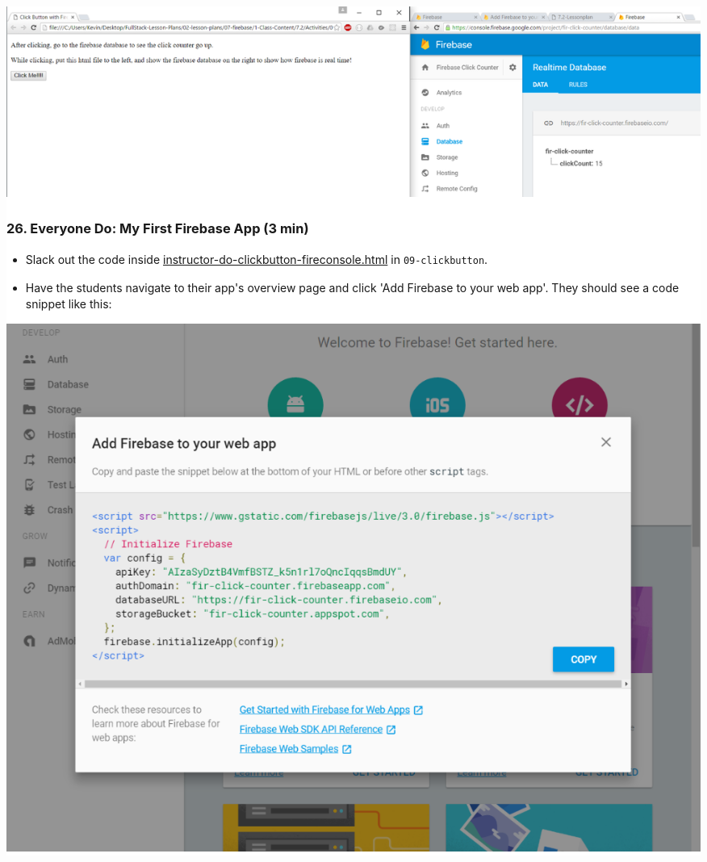 ![Show Clicks](Images/5-Show_Clicks.png)

### 26. Everyone Do: My First Firebase App (3 min)

* Slack out the code inside [instructor-do-clickbutton-fireconsole.html](../../../../01-Class-Content/07-firebase/01-Activities/09-clickbutton/instructor-do-clickbutton-fireconsole.html) in `09-clickbutton`.

* Have the students navigate to their app's overview page and click 'Add Firebase to your web app'. They should see a code snippet like this:

![Firebase Config Code Snippet](Images/6-Code_Snippet.png)
